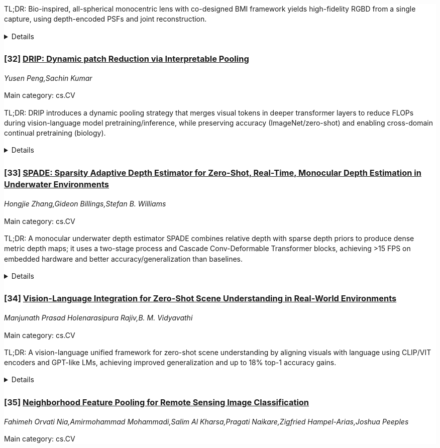 TL;DR: Bio-inspired, all-spherical monocentric lens with co-designed BMI framework yields high-fidelity RGBD from a single capture, using depth-encoded PSFs and joint reconstruction.


<details><summary>Details</summary></details>


### [32] [DRIP: Dynamic patch Reduction via Interpretable Pooling](https://arxiv.org/abs/2510.25067)
*Yusen Peng,Sachin Kumar*

Main category: cs.CV

TL;DR: DRIP introduces a dynamic pooling strategy that merges visual tokens in deeper transformer layers to reduce FLOPs during vision-language model pretraining/inference, while preserving accuracy (ImageNet/zero-shot) and enabling cross-domain continual pretraining (biology).


<details><summary>Details</summary></details>


### [33] [SPADE: Sparsity Adaptive Depth Estimator for Zero-Shot, Real-Time, Monocular Depth Estimation in Underwater Environments](https://arxiv.org/abs/2510.25463)
*Hongjie Zhang,Gideon Billings,Stefan B. Williams*

Main category: cs.CV

TL;DR: A monocular underwater depth estimator SPADE combines relative depth with sparse depth priors to produce dense metric depth maps; it uses a two-stage process and Cascade Conv-Deformable Transformer blocks, achieving >15 FPS on embedded hardware and better accuracy/generalization than baselines.


<details><summary>Details</summary></details>


### [34] [Vision-Language Integration for Zero-Shot Scene Understanding in Real-World Environments](https://arxiv.org/abs/2510.25070)
*Manjunath Prasad Holenarasipura Rajiv,B. M. Vidyavathi*

Main category: cs.CV

TL;DR: A vision-language unified framework for zero-shot scene understanding by aligning visuals with language using CLIP/VIT encoders and GPT-like LMs, achieving improved generalization and up to 18% top-1 accuracy gains.


<details><summary>Details</summary></details>


### [35] [Neighborhood Feature Pooling for Remote Sensing Image Classification](https://arxiv.org/abs/2510.25077)
*Fahimeh Orvati Nia,Amirmohammad Mohammadi,Salim Al Kharsa,Pragati Naikare,Zigfried Hampel-Arias,Joshua Peeples*

Main category: cs.CV
